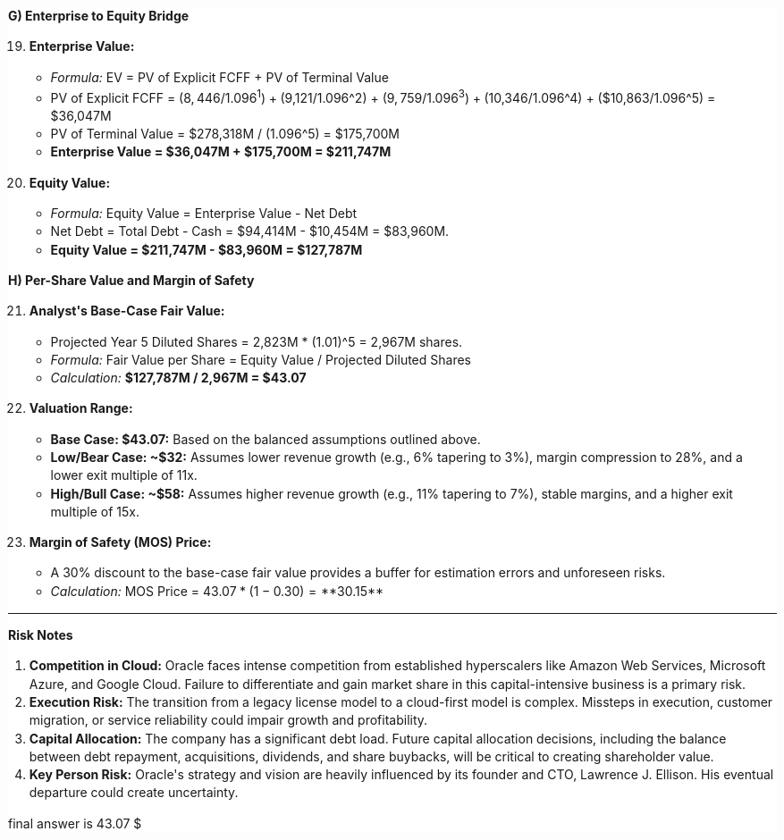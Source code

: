 **G) Enterprise to Equity Bridge**

19. **Enterprise Value:**
    *   *Formula:* EV = PV of Explicit FCFF + PV of Terminal Value
    *   PV of Explicit FCFF = ($8,446/1.096^1) + ($9,121/1.096^2) + ($9,759/1.096^3) + ($10,346/1.096^4) + ($10,863/1.096^5) = $36,047M
    *   PV of Terminal Value = $278,318M / (1.096^5) = $175,700M
    *   **Enterprise Value = $36,047M + $175,700M = $211,747M**

20. **Equity Value:**
    *   *Formula:* Equity Value = Enterprise Value - Net Debt
    *   Net Debt = Total Debt - Cash = $94,414M - $10,454M = $83,960M.
    *   **Equity Value = $211,747M - $83,960M = $127,787M**

**H) Per-Share Value and Margin of Safety**

21. **Analyst's Base-Case Fair Value:**
    *   Projected Year 5 Diluted Shares = 2,823M * (1.01)^5 = 2,967M shares.
    *   *Formula:* Fair Value per Share = Equity Value / Projected Diluted Shares
    *   *Calculation:* **$127,787M / 2,967M = $43.07**

22. **Valuation Range:**
    *   **Base Case: $43.07:** Based on the balanced assumptions outlined above.
    *   **Low/Bear Case: ~$32:** Assumes lower revenue growth (e.g., 6% tapering to 3%), margin compression to 28%, and a lower exit multiple of 11x.
    *   **High/Bull Case: ~$58:** Assumes higher revenue growth (e.g., 11% tapering to 7%), stable margins, and a higher exit multiple of 15x.

23. **Margin of Safety (MOS) Price:**
    *   A 30% discount to the base-case fair value provides a buffer for estimation errors and unforeseen risks.
    *   *Calculation:* MOS Price = $43.07 * (1 - 0.30) = **$30.15**

---

**Risk Notes**

1.  **Competition in Cloud:** Oracle faces intense competition from established hyperscalers like Amazon Web Services, Microsoft Azure, and Google Cloud. Failure to differentiate and gain market share in this capital-intensive business is a primary risk.
2.  **Execution Risk:** The transition from a legacy license model to a cloud-first model is complex. Missteps in execution, customer migration, or service reliability could impair growth and profitability.
3.  **Capital Allocation:** The company has a significant debt load. Future capital allocation decisions, including the balance between debt repayment, acquisitions, dividends, and share buybacks, will be critical to creating shareholder value.
4.  **Key Person Risk:** Oracle's strategy and vision are heavily influenced by its founder and CTO, Lawrence J. Ellison. His eventual departure could create uncertainty.

final answer is 43.07 $